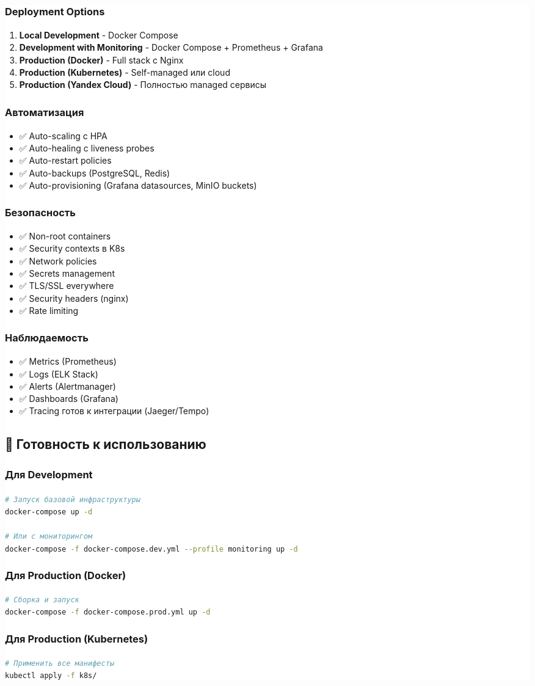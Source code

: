 ### Deployment Options
1. **Local Development** - Docker Compose
2. **Development with Monitoring** - Docker Compose + Prometheus + Grafana
3. **Production (Docker)** - Full stack с Nginx
4. **Production (Kubernetes)** - Self-managed или cloud
5. **Production (Yandex Cloud)** - Полностью managed сервисы

### Автоматизация
- ✅ Auto-scaling с HPA
- ✅ Auto-healing с liveness probes
- ✅ Auto-restart policies
- ✅ Auto-backups (PostgreSQL, Redis)
- ✅ Auto-provisioning (Grafana datasources, MinIO buckets)

### Безопасность
- ✅ Non-root containers
- ✅ Security contexts в K8s
- ✅ Network policies
- ✅ Secrets management
- ✅ TLS/SSL everywhere
- ✅ Security headers (nginx)
- ✅ Rate limiting

### Наблюдаемость
- ✅ Metrics (Prometheus)
- ✅ Logs (ELK Stack)
- ✅ Alerts (Alertmanager)
- ✅ Dashboards (Grafana)
- ✅ Tracing готов к интеграции (Jaeger/Tempo)

## 🚀 Готовность к использованию

### Для Development
```bash
# Запуск базовой инфраструктуры
docker-compose up -d

# Или с мониторингом
docker-compose -f docker-compose.dev.yml --profile monitoring up -d
```

### Для Production (Docker)
```bash
# Сборка и запуск
docker-compose -f docker-compose.prod.yml up -d
```

### Для Production (Kubernetes)
```bash
# Применить все манифесты
kubectl apply -f k8s/
```
